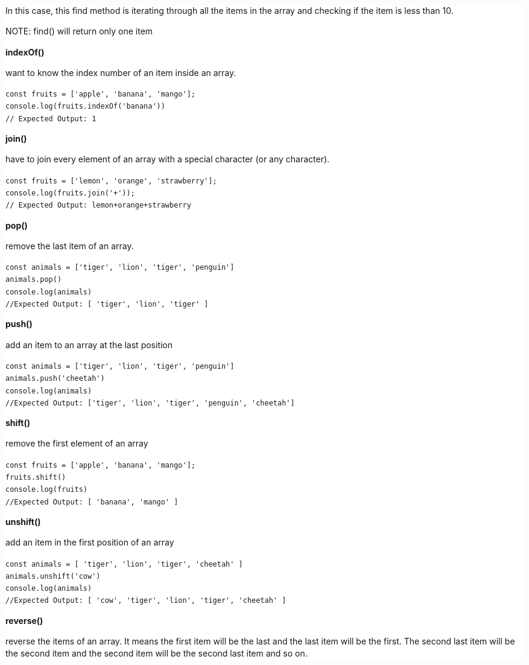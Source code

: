 In this case, this find method is iterating through all the items in the array and checking if the item is less than 10.

NOTE: find() will return only one item

<b>indexOf()</b>

want to know the index number of an item inside an array.

    const fruits = ['apple', 'banana', 'mango'];
    console.log(fruits.indexOf('banana'))
    // Expected Output: 1

<b>join()</b>

have to join every element of an array with a special character (or any character). 

    const fruits = ['lemon', 'orange', 'strawberry'];
    console.log(fruits.join('+'));
    // Expected Output: lemon+orange+strawberry

<b>pop()</b>

remove the last item of an array.

    const animals = ['tiger', 'lion', 'tiger', 'penguin']
    animals.pop()
    console.log(animals)
    //Expected Output: [ 'tiger', 'lion', 'tiger' ]

<b>push()</b>

add an item to an array at the last position

    const animals = ['tiger', 'lion', 'tiger', 'penguin']
    animals.push('cheetah')
    console.log(animals)
    //Expected Output: ['tiger', 'lion', 'tiger', 'penguin', 'cheetah']

<b>shift()</b>

remove the first element of an array

    const fruits = ['apple', 'banana', 'mango'];
    fruits.shift()
    console.log(fruits)
    //Expected Output: [ 'banana', 'mango' ]

<b>unshift()</b>

add an item in the first position of an array

    const animals = [ 'tiger', 'lion', 'tiger', 'cheetah' ]
    animals.unshift('cow')
    console.log(animals)
    //Expected Output: [ 'cow', 'tiger', 'lion', 'tiger', 'cheetah' ]

<b>reverse()</b>

reverse the items of an array. It means the first item will be the last and the last item will be the first. The second last item will be the second item and the second item will be the second last item and so on.
